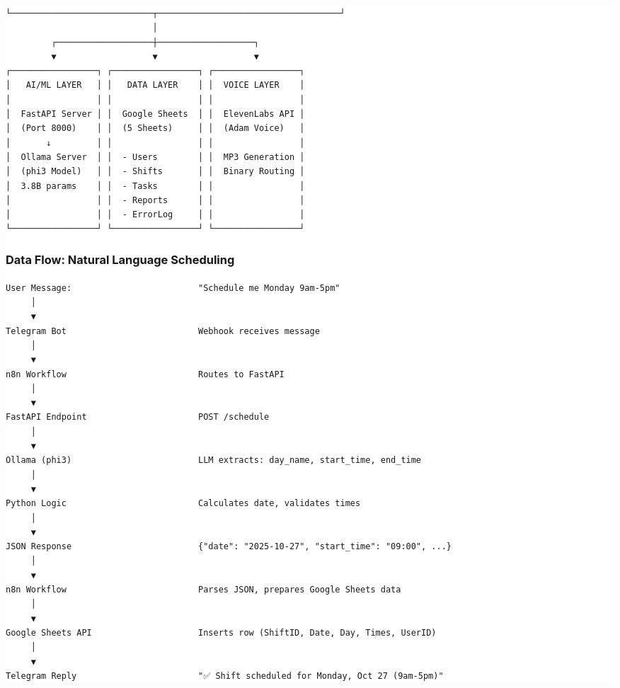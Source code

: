 ```
└────────────────────────────┬────────────────────────────────────┘
                             │
         ┌───────────────────┼───────────────────┐
         ▼                   ▼                   ▼
┌─────────────────┐ ┌─────────────────┐ ┌─────────────────┐
│   AI/ML LAYER   │ │   DATA LAYER    │ │  VOICE LAYER    │
│                 │ │                 │ │                 │
│  FastAPI Server │ │  Google Sheets  │ │  ElevenLabs API │
│  (Port 8000)    │ │  (5 Sheets)     │ │  (Adam Voice)   │
│       ↓         │ │                 │ │                 │
│  Ollama Server  │ │  - Users        │ │  MP3 Generation │
│  (phi3 Model)   │ │  - Shifts       │ │  Binary Routing │
│  3.8B params    │ │  - Tasks        │ │                 │
│                 │ │  - Reports      │ │                 │
│                 │ │  - ErrorLog     │ │                 │
└─────────────────┘ └─────────────────┘ └─────────────────┘
```

### Data Flow: Natural Language Scheduling

```
User Message:                         "Schedule me Monday 9am-5pm"
     │
     ▼
Telegram Bot                          Webhook receives message
     │
     ▼
n8n Workflow                          Routes to FastAPI
     │
     ▼
FastAPI Endpoint                      POST /schedule
     │
     ▼
Ollama (phi3)                         LLM extracts: day_name, start_time, end_time
     │
     ▼
Python Logic                          Calculates date, validates times
     │
     ▼
JSON Response                         {"date": "2025-10-27", "start_time": "09:00", ...}
     │
     ▼
n8n Workflow                          Parses JSON, prepares Google Sheets data
     │
     ▼
Google Sheets API                     Inserts row (ShiftID, Date, Day, Times, UserID)
     │
     ▼
Telegram Reply                        "✅ Shift scheduled for Monday, Oct 27 (9am-5pm)"
```
